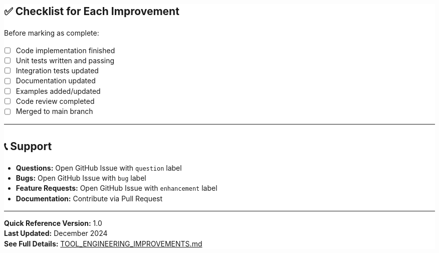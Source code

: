 ## ✅ Checklist for Each Improvement

Before marking as complete:

- [ ] Code implementation finished
- [ ] Unit tests written and passing
- [ ] Integration tests updated
- [ ] Documentation updated
- [ ] Examples added/updated
- [ ] Code review completed
- [ ] Merged to main branch

---

## 📞 Support

- **Questions:** Open GitHub Issue with `question` label
- **Bugs:** Open GitHub Issue with `bug` label  
- **Feature Requests:** Open GitHub Issue with `enhancement` label
- **Documentation:** Contribute via Pull Request

---

**Quick Reference Version:** 1.0  
**Last Updated:** December 2024  
**See Full Details:** [TOOL_ENGINEERING_IMPROVEMENTS.md](./TOOL_ENGINEERING_IMPROVEMENTS.md)
